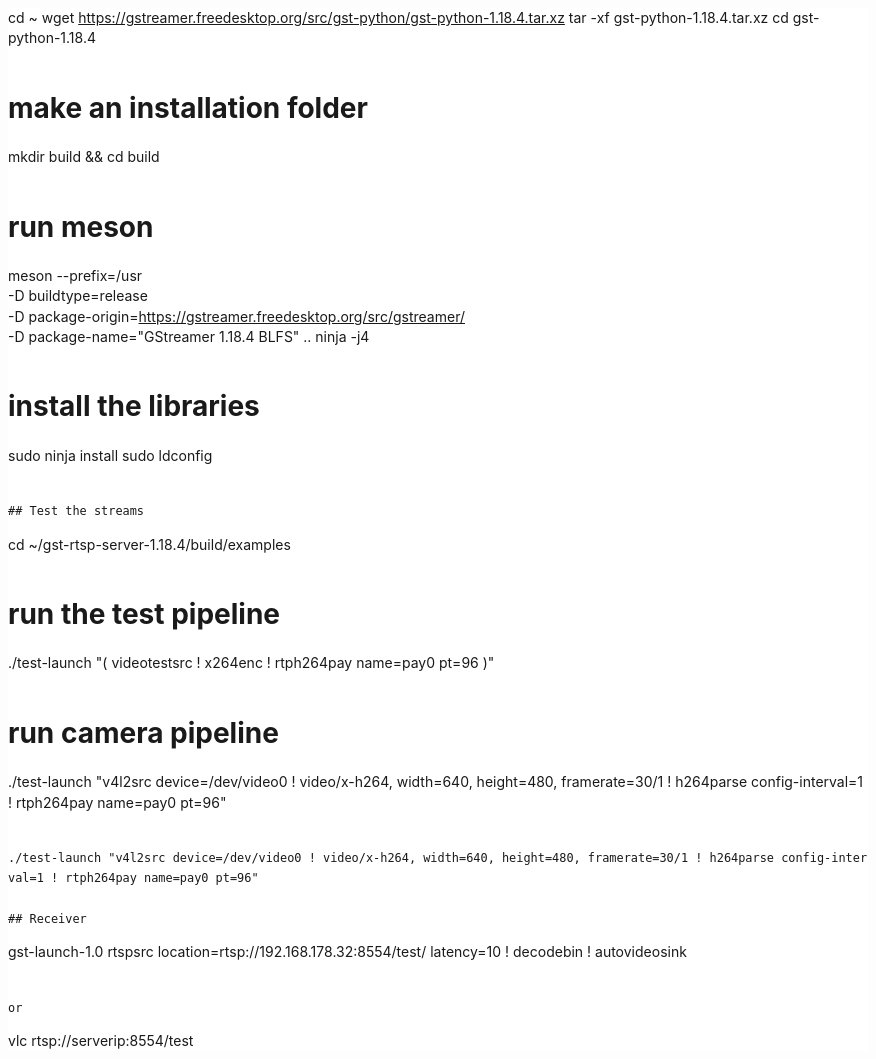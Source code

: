 cd ~
wget https://gstreamer.freedesktop.org/src/gst-python/gst-python-1.18.4.tar.xz
tar -xf gst-python-1.18.4.tar.xz
cd gst-python-1.18.4
# make an installation folder
mkdir build && cd build
# run meson
meson --prefix=/usr       \
      -D buildtype=release \
      -D package-origin=https://gstreamer.freedesktop.org/src/gstreamer/ \
      -D package-name="GStreamer 1.18.4 BLFS" ..
ninja -j4
# install the libraries
sudo ninja install
sudo ldconfig
```

## Test the streams
```
cd ~/gst-rtsp-server-1.18.4/build/examples
# run the test pipeline
./test-launch "( videotestsrc ! x264enc ! rtph264pay name=pay0 pt=96 )"

# run camera pipeline
./test-launch "v4l2src device=/dev/video0 ! video/x-h264, width=640, height=480, framerate=30/1 ! h264parse config-interval=1 ! rtph264pay name=pay0 pt=96"
```

./test-launch "v4l2src device=/dev/video0 ! video/x-h264, width=640, height=480, framerate=30/1 ! h264parse config-interval=1 ! rtph264pay name=pay0 pt=96"

## Receiver
```
gst-launch-1.0 rtspsrc location=rtsp://192.168.178.32:8554/test/ latency=10 ! decodebin ! autovideosink
```

or

```
vlc rtsp://serverip:8554/test
```
